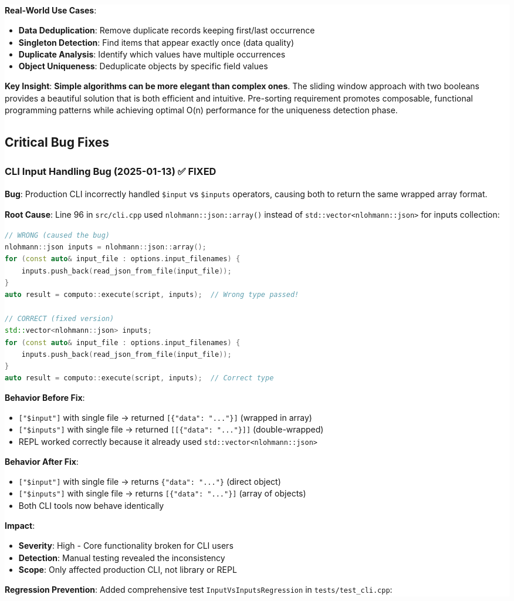 **Real-World Use Cases**:
- **Data Deduplication**: Remove duplicate records keeping first/last occurrence
- **Singleton Detection**: Find items that appear exactly once (data quality)
- **Duplicate Analysis**: Identify which values have multiple occurrences
- **Object Uniqueness**: Deduplicate objects by specific field values

**Key Insight**: **Simple algorithms can be more elegant than complex ones**. The sliding window approach with two booleans provides a beautiful solution that is both efficient and intuitive. Pre-sorting requirement promotes composable, functional programming patterns while achieving optimal O(n) performance for the uniqueness detection phase.

## Critical Bug Fixes

### CLI Input Handling Bug (2025-01-13) ✅ FIXED

**Bug**: Production CLI incorrectly handled `$input` vs `$inputs` operators, causing both to return the same wrapped array format.

**Root Cause**: Line 96 in `src/cli.cpp` used `nlohmann::json::array()` instead of `std::vector<nlohmann::json>` for inputs collection:

```cpp
// WRONG (caused the bug)
nlohmann::json inputs = nlohmann::json::array();
for (const auto& input_file : options.input_filenames) {
    inputs.push_back(read_json_from_file(input_file));
}
auto result = computo::execute(script, inputs);  // Wrong type passed!

// CORRECT (fixed version)  
std::vector<nlohmann::json> inputs;
for (const auto& input_file : options.input_filenames) {
    inputs.push_back(read_json_from_file(input_file));  
}
auto result = computo::execute(script, inputs);  // Correct type
```

**Behavior Before Fix**:
- `["$input"]` with single file → returned `[{"data": "..."}]` (wrapped in array)
- `["$inputs"]` with single file → returned `[[{"data": "..."}]]` (double-wrapped)
- REPL worked correctly because it already used `std::vector<nlohmann::json>`

**Behavior After Fix**:
- `["$input"]` with single file → returns `{"data": "..."}` (direct object)
- `["$inputs"]` with single file → returns `[{"data": "..."}]` (array of objects)
- Both CLI tools now behave identically

**Impact**: 
- **Severity**: High - Core functionality broken for CLI users
- **Detection**: Manual testing revealed the inconsistency  
- **Scope**: Only affected production CLI, not library or REPL

**Regression Prevention**:
Added comprehensive test `InputVsInputsRegression` in `tests/test_cli.cpp`:
